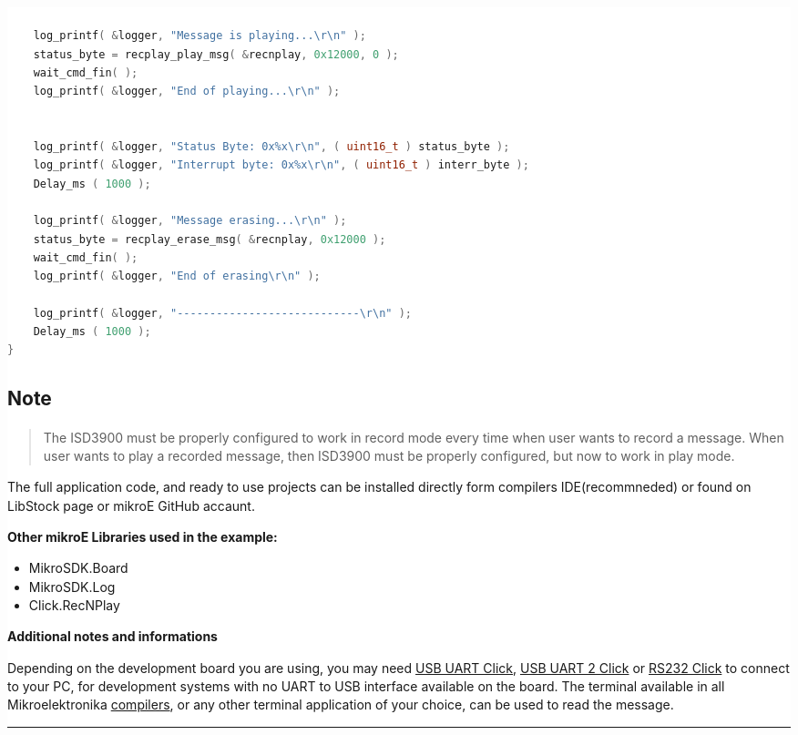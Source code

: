 ```c

    log_printf( &logger, "Message is playing...\r\n" );
    status_byte = recplay_play_msg( &recnplay, 0x12000, 0 );
    wait_cmd_fin( );
    log_printf( &logger, "End of playing...\r\n" );


    log_printf( &logger, "Status Byte: 0x%x\r\n", ( uint16_t ) status_byte );
    log_printf( &logger, "Interrupt byte: 0x%x\r\n", ( uint16_t ) interr_byte );
    Delay_ms ( 1000 );

    log_printf( &logger, "Message erasing...\r\n" );
    status_byte = recplay_erase_msg( &recnplay, 0x12000 );
    wait_cmd_fin( );
    log_printf( &logger, "End of erasing\r\n" );

    log_printf( &logger, "----------------------------\r\n" );
    Delay_ms ( 1000 );
}  

```

## Note

> The ISD3900 must be properly configured to work in record mode every time when user wants to record a message.
> When user wants to play a recorded message, then ISD3900 must be properly configured, but now to work in play mode.

The full application code, and ready to use projects can be  installed directly form compilers IDE(recommneded) or found on LibStock page or mikroE GitHub accaunt.

**Other mikroE Libraries used in the example:** 

- MikroSDK.Board
- MikroSDK.Log
- Click.RecNPlay

**Additional notes and informations**

Depending on the development board you are using, you may need 
[USB UART Click](https://shop.mikroe.com/usb-uart-click), 
[USB UART 2 Click](https://shop.mikroe.com/usb-uart-2-click) or 
[RS232 Click](https://shop.mikroe.com/rs232-click) to connect to your PC, for 
development systems with no UART to USB interface available on the board. The 
terminal available in all Mikroelektronika 
[compilers](https://shop.mikroe.com/compilers), or any other terminal application 
of your choice, can be used to read the message.



---
